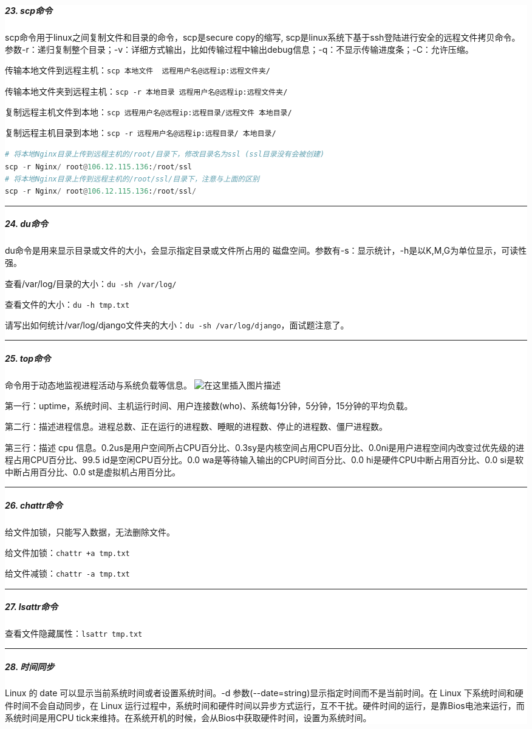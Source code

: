 ##### 23. scp命令
scp命令用于linux之间复制文件和目录的命令，scp是secure copy的缩写, scp是linux系统下基于ssh登陆进行安全的远程文件拷贝命令。参数-r：递归复制整个目录；-v：详细方式输出，比如传输过程中输出debug信息；-q：不显示传输进度条；-C：允许压缩。

传输本地文件到远程主机：`scp 本地文件  远程用户名@远程ip:远程文件夹/`

传输本地文件夹到远程主机：`scp -r 本地目录 远程用户名@远程ip:远程文件夹/`

复制远程主机文件到本地：`scp 远程用户名@远程ip:远程目录/远程文件 本地目录/`

复制远程主机目录到本地：`scp -r 远程用户名@远程ip:远程目录/ 本地目录/`
```python
# 将本地Nginx目录上传到远程主机的/root/目录下，修改目录名为ssl (ssl目录没有会被创建)
scp -r Nginx/ root@106.12.115.136:/root/ssl
# 将本地Nginx目录上传到远程主机的/root/ssl/目录下，注意与上面的区别
scp -r Nginx/ root@106.12.115.136:/root/ssl/
```
<hr>

##### 24. du命令
du命令是用来显示目录或文件的大小，会显示指定目录或文件所占用的	磁盘空间。参数有-s：显示统计，-h是以K,M,G为单位显示，可读性强。

查看/var/log/目录的大小：`du -sh /var/log/`

查看文件的大小：`du -h tmp.txt`

请写出如何统计/var/log/django文件夹的大小：`du -sh /var/log/django`，<font>面试题注意了。</font>

<hr>

##### 25. top命令
命令用于动态地监视进程活动与系统负载等信息。
![在这里插入图片描述](https://img-blog.csdnimg.cn/20190929081338593.png?x-oss-process=image/watermark,type_ZmFuZ3poZW5naGVpdGk,shadow_10,text_aHR0cHM6Ly9ibG9nLmNzZG4ubmV0L1RoYW5sb24=,size_16,color_FFFFFF,t_70)

第一行：uptime，系统时间、主机运行时间、用户连接数(who)、系统每1分钟，5分钟，15分钟的平均负载。

第二行：描述进程信息。进程总数、正在运行的进程数、睡眠的进程数、停止的进程数、僵尸进程数。

第三行：描述 cpu 信息。0.2us是用户空间所占CPU百分比、0.3sy是内核空间占用CPU百分比、0.0ni是用户进程空间内改变过优先级的进程占用CPU百分比、99.5 id是空闲CPU百分比。0.0 wa是等待输入输出的CPU时间百分比、0.0 hi是硬件CPU中断占用百分比、0.0 si是软中断占用百分比、0.0 st是虚拟机占用百分比。

<hr>

##### 26. chattr命令
给文件加锁，只能写入数据，无法删除文件。

给文件加锁：`chattr +a tmp.txt`

给文件减锁：`chattr -a tmp.txt`

<hr>

##### 27. lsattr命令
查看文件隐藏属性：`lsattr tmp.txt`
<hr>

##### 28. 时间同步
Linux 的 date 可以显示当前系统时间或者设置系统时间。-d 参数(--date=string)显示指定时间而不是当前时间。在 Linux 下系统时间和硬件时间不会自动同步，在 Linux 运行过程中，系统时间和硬件时间以异步方式运行，互不干扰。硬件时间的运行，是靠Bios电池来运行，而系统时间是用CPU tick来维持。在系统开机的时候，会从Bios中获取硬件时间，设置为系统时间。
